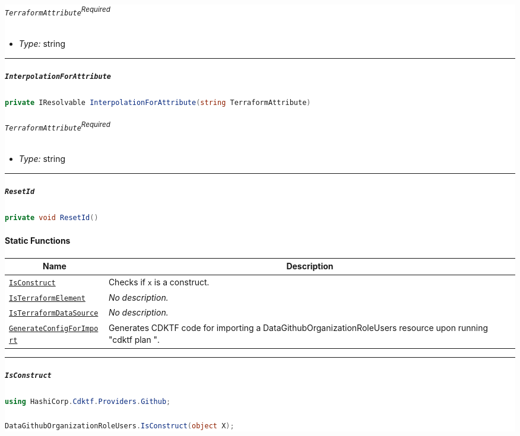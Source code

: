 ###### `TerraformAttribute`<sup>Required</sup> <a name="TerraformAttribute" id="@cdktf/provider-github.dataGithubOrganizationRoleUsers.DataGithubOrganizationRoleUsers.getStringMapAttribute.parameter.terraformAttribute"></a>

- *Type:* string

---

##### `InterpolationForAttribute` <a name="InterpolationForAttribute" id="@cdktf/provider-github.dataGithubOrganizationRoleUsers.DataGithubOrganizationRoleUsers.interpolationForAttribute"></a>

```csharp
private IResolvable InterpolationForAttribute(string TerraformAttribute)
```

###### `TerraformAttribute`<sup>Required</sup> <a name="TerraformAttribute" id="@cdktf/provider-github.dataGithubOrganizationRoleUsers.DataGithubOrganizationRoleUsers.interpolationForAttribute.parameter.terraformAttribute"></a>

- *Type:* string

---

##### `ResetId` <a name="ResetId" id="@cdktf/provider-github.dataGithubOrganizationRoleUsers.DataGithubOrganizationRoleUsers.resetId"></a>

```csharp
private void ResetId()
```

#### Static Functions <a name="Static Functions" id="Static Functions"></a>

| **Name** | **Description** |
| --- | --- |
| <code><a href="#@cdktf/provider-github.dataGithubOrganizationRoleUsers.DataGithubOrganizationRoleUsers.isConstruct">IsConstruct</a></code> | Checks if `x` is a construct. |
| <code><a href="#@cdktf/provider-github.dataGithubOrganizationRoleUsers.DataGithubOrganizationRoleUsers.isTerraformElement">IsTerraformElement</a></code> | *No description.* |
| <code><a href="#@cdktf/provider-github.dataGithubOrganizationRoleUsers.DataGithubOrganizationRoleUsers.isTerraformDataSource">IsTerraformDataSource</a></code> | *No description.* |
| <code><a href="#@cdktf/provider-github.dataGithubOrganizationRoleUsers.DataGithubOrganizationRoleUsers.generateConfigForImport">GenerateConfigForImport</a></code> | Generates CDKTF code for importing a DataGithubOrganizationRoleUsers resource upon running "cdktf plan <stack-name>". |

---

##### `IsConstruct` <a name="IsConstruct" id="@cdktf/provider-github.dataGithubOrganizationRoleUsers.DataGithubOrganizationRoleUsers.isConstruct"></a>

```csharp
using HashiCorp.Cdktf.Providers.Github;

DataGithubOrganizationRoleUsers.IsConstruct(object X);
```
